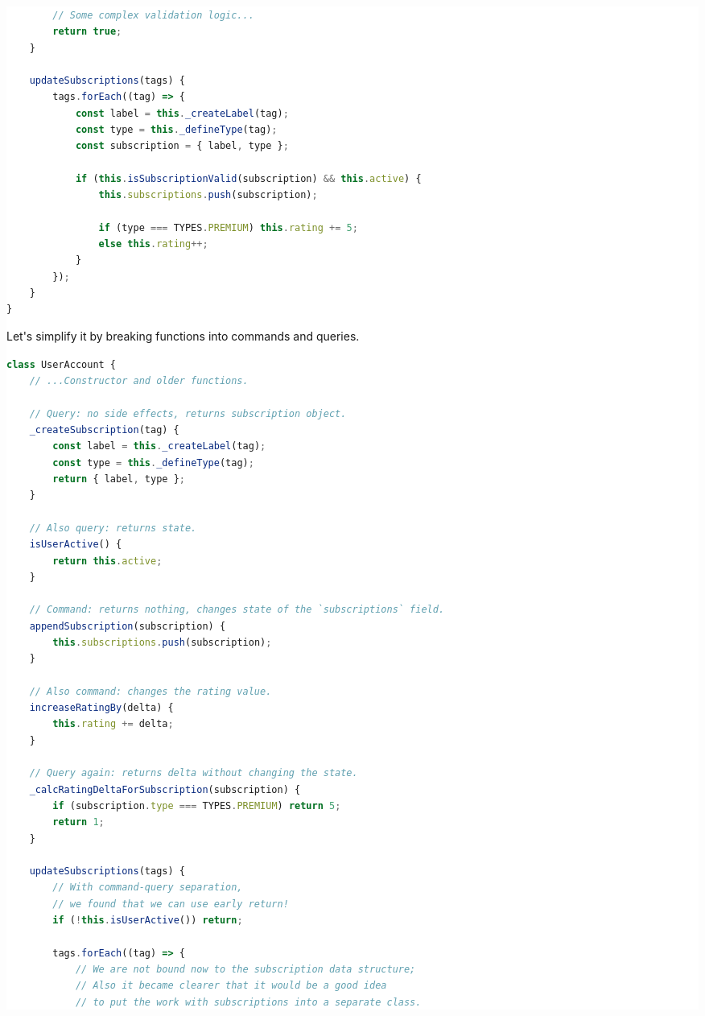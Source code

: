 ```js
		// Some complex validation logic...
		return true;
	}

	updateSubscriptions(tags) {
		tags.forEach((tag) => {
			const label = this._createLabel(tag);
			const type = this._defineType(tag);
			const subscription = { label, type };

			if (this.isSubscriptionValid(subscription) && this.active) {
				this.subscriptions.push(subscription);

				if (type === TYPES.PREMIUM) this.rating += 5;
				else this.rating++;
			}
		});
	}
}
```

Let's simplify it by breaking functions into commands and queries.

```js
class UserAccount {
	// ...Constructor and older functions.

	// Query: no side effects, returns subscription object.
	_createSubscription(tag) {
		const label = this._createLabel(tag);
		const type = this._defineType(tag);
		return { label, type };
	}

	// Also query: returns state.
	isUserActive() {
		return this.active;
	}

	// Command: returns nothing, changes state of the `subscriptions` field.
	appendSubscription(subscription) {
		this.subscriptions.push(subscription);
	}

	// Also command: changes the rating value.
	increaseRatingBy(delta) {
		this.rating += delta;
	}

	// Query again: returns delta without changing the state.
	_calcRatingDeltaForSubscription(subscription) {
		if (subscription.type === TYPES.PREMIUM) return 5;
		return 1;
	}

	updateSubscriptions(tags) {
		// With command-query separation,
		// we found that we can use early return!
		if (!this.isUserActive()) return;

		tags.forEach((tag) => {
			// We are not bound now to the subscription data structure;
			// Also it became clearer that it would be a good idea
			// to put the work with subscriptions into a separate class.
```